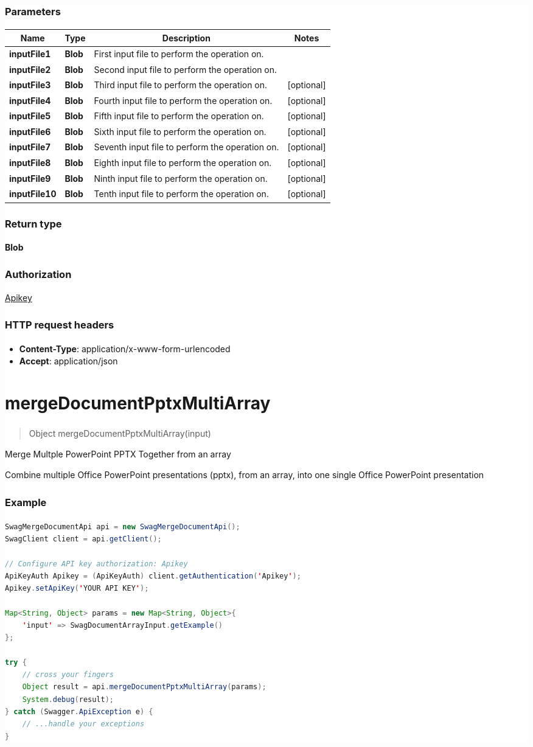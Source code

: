 ### Parameters

Name | Type | Description  | Notes
------------- | ------------- | ------------- | -------------
 **inputFile1** | **Blob**| First input file to perform the operation on. |
 **inputFile2** | **Blob**| Second input file to perform the operation on. |
 **inputFile3** | **Blob**| Third input file to perform the operation on. | [optional]
 **inputFile4** | **Blob**| Fourth input file to perform the operation on. | [optional]
 **inputFile5** | **Blob**| Fifth input file to perform the operation on. | [optional]
 **inputFile6** | **Blob**| Sixth input file to perform the operation on. | [optional]
 **inputFile7** | **Blob**| Seventh input file to perform the operation on. | [optional]
 **inputFile8** | **Blob**| Eighth input file to perform the operation on. | [optional]
 **inputFile9** | **Blob**| Ninth input file to perform the operation on. | [optional]
 **inputFile10** | **Blob**| Tenth input file to perform the operation on. | [optional]

### Return type

**Blob**

### Authorization

[Apikey](../README.md#Apikey)

### HTTP request headers

 - **Content-Type**: application/x-www-form-urlencoded
 - **Accept**: application/json

<a name="mergeDocumentPptxMultiArray"></a>
# **mergeDocumentPptxMultiArray**
> Object mergeDocumentPptxMultiArray(input)

Merge Multple PowerPoint PPTX Together from an array

Combine multiple Office PowerPoint presentations (pptx), from an array, into one single Office PowerPoint presentation

### Example
```java
SwagMergeDocumentApi api = new SwagMergeDocumentApi();
SwagClient client = api.getClient();

// Configure API key authorization: Apikey
ApiKeyAuth Apikey = (ApiKeyAuth) client.getAuthentication('Apikey');
Apikey.setApiKey('YOUR API KEY');

Map<String, Object> params = new Map<String, Object>{
    'input' => SwagDocumentArrayInput.getExample()
};

try {
    // cross your fingers
    Object result = api.mergeDocumentPptxMultiArray(params);
    System.debug(result);
} catch (Swagger.ApiException e) {
    // ...handle your exceptions
}
```
